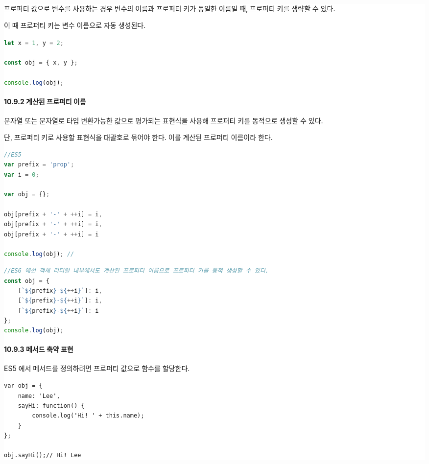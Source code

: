 프로퍼티 값으로 변수를 사용하는 경우 변수의 이름과 프로퍼티 키가 동일한 이름일 때, 프로퍼티 키를 생략할 수 있다.

이 때 프로퍼티 키는 변수 이름으로 자동 생성된다.

```js
let x = 1, y = 2;

const obj = { x, y };

console.log(obj);
```

#### 10.9.2 계산된 프로퍼티 이름

문자열 또는 문자열로 타입 변환가능한 값으로 평가되는 표현식을 사용해 프로퍼티 키를 동적으로 생성할 수 있다.

단, 프로퍼티 키로 사용할 표현식을 대괄호로 묶어야 한다. 이를 계산된 프로퍼티 이름이라 한다.

```js
//ES5
var prefix = 'prop';
var i = 0;

var obj = {};

obj[prefix + '-' + ++i] = i,
obj[prefix + '-' + ++i] = i,
obj[prefix + '-' + ++i] = i

console.log(obj); // 
```

```js
//ES6 에선 객체 리터럴 내부에서도 계산된 프로퍼티 이름으로 프로퍼티 키를 동적 생성할 수 있디.
const obj = {
    [`${prefix}-${++i}`]: i,
    [`${prefix}-${++i}`]: i,
    [`${prefix}-${++i}`]: i
};
console.log(obj);
```

#### 10.9.3 메서드 축약 표현

ES5 에서 메서드를 정의하려면 프로퍼티 값으로 함수를 할당한다.

```JS
var obj = {
	name: 'Lee',
    sayHi: function() {
        console.log('Hi! ' + this.name);
    }
};

obj.sayHi();// Hi! Lee
```
